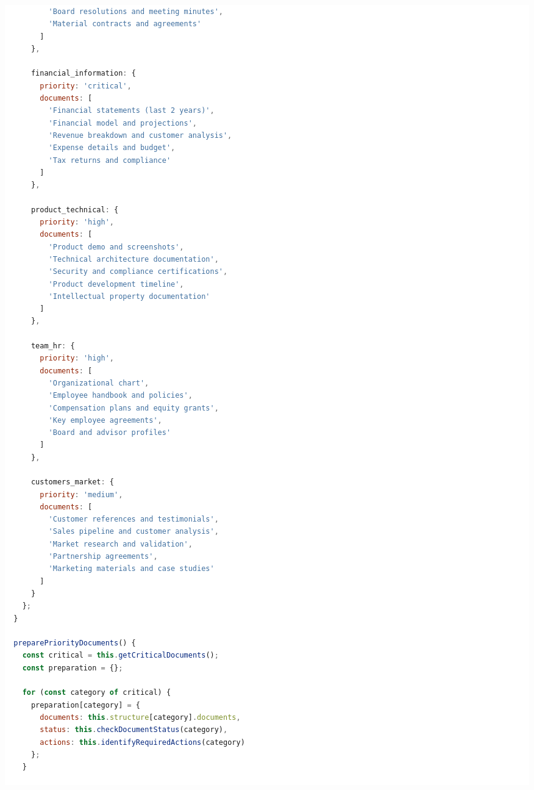 ```javascript
          'Board resolutions and meeting minutes',
          'Material contracts and agreements'
        ]
      },
      
      financial_information: {
        priority: 'critical',
        documents: [
          'Financial statements (last 2 years)',
          'Financial model and projections',
          'Revenue breakdown and customer analysis',
          'Expense details and budget',
          'Tax returns and compliance'
        ]
      },
      
      product_technical: {
        priority: 'high',
        documents: [
          'Product demo and screenshots',
          'Technical architecture documentation',
          'Security and compliance certifications',
          'Product development timeline',
          'Intellectual property documentation'
        ]
      },
      
      team_hr: {
        priority: 'high',
        documents: [
          'Organizational chart',
          'Employee handbook and policies',
          'Compensation plans and equity grants',
          'Key employee agreements',
          'Board and advisor profiles'
        ]
      },
      
      customers_market: {
        priority: 'medium',
        documents: [
          'Customer references and testimonials',
          'Sales pipeline and customer analysis',
          'Market research and validation',
          'Partnership agreements',
          'Marketing materials and case studies'
        ]
      }
    };
  }
  
  preparePriorityDocuments() {
    const critical = this.getCriticalDocuments();
    const preparation = {};
    
    for (const category of critical) {
      preparation[category] = {
        documents: this.structure[category].documents,
        status: this.checkDocumentStatus(category),
        actions: this.identifyRequiredActions(category)
      };
    }
    
```